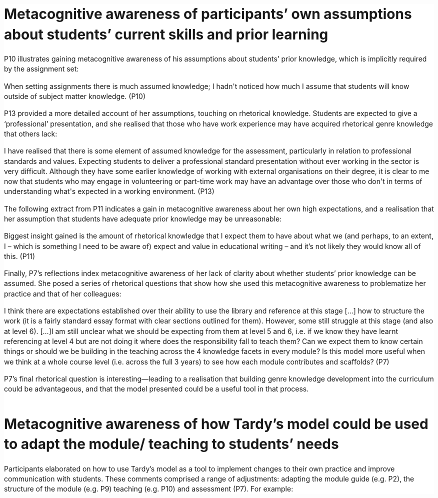 # Metacognitive awareness of participants’ own assumptions about students’ current skills and prior learning

P10 illustrates gaining metacognitive awareness of his assumptions about students’ prior knowledge, which is implicitly required by the assignment set:

When setting assignments there is much assumed knowledge; I hadn't noticed how much I assume that students will know outside of subject matter knowledge. (P10)

P13 provided a more detailed account of her assumptions, touching on rhetorical knowledge. Students are expected to give a ‘professional’ presentation, and she realised that those who have work experience may have acquired rhetorical genre knowledge that others lack:

I have realised that there is some element of assumed knowledge for the assessment, particularly in relation to professional standards and values. Expecting students to deliver a professional standard presentation without ever working in the sector is very difficult. Although they have some earlier knowledge of working with external organisations on their degree, it is clear to me now that students who may engage in volunteering or part-time work may have an advantage over those who don't in terms of understanding what's expected in a working environment. (P13)

The following extract from P11 indicates a gain in metacognitive awareness about her own high expectations, and a realisation that her assumption that students have adequate prior knowledge may be unreasonable:

Biggest insight gained is the amount of rhetorical knowledge that I expect them to have about what we (and perhaps, to an extent, I – which is something I need to be aware of) expect and value in educational writing – and it’s not likely they would know all of this. (P11)

Finally, P7’s reflections index metacognitive awareness of her lack of clarity about whether students’ prior knowledge can be assumed. She posed a series of rhetorical questions that show how she used this metacognitive awareness to problematize her practice and that of her colleagues:

I think there are expectations established over their ability to use the library and reference at this stage […] how to structure the work (it is a fairly standard essay format with clear sections outlined for them). However, some still struggle at this stage (and also at level 6). […]I am still unclear what we should be expecting from them at level 5 and 6, i.e. if we know they have learnt referencing at level 4 but are not doing it where does the responsibility fall to teach them? Can we expect them to know certain things or should we be building in the teaching across the 4 knowledge facets in every module? Is this model more useful when we think at a whole course level (i.e. across the full 3 years) to see how each module contributes and scaffolds? (P7)

P7’s final rhetorical question is interesting—leading to a realisation that building genre knowledge development into the curriculum could be advantageous, and that the model presented could be a useful tool in that process.

# Metacognitive awareness of how Tardy’s model could be used to adapt the module/ teaching to students’ needs

Participants elaborated on how to use Tardy’s model as a tool to implement changes to their own practice and improve communication with students. These comments comprised a range of adjustments: adapting the module guide (e.g. P2), the structure of the module (e.g. P9) teaching (e.g. P10) and assessment (P7). For example:
